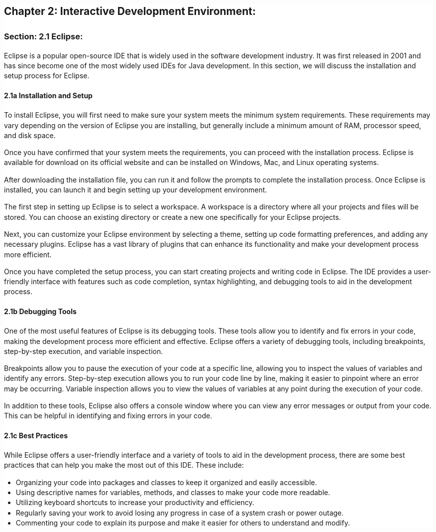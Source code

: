 
## Chapter 2: Interactive Development Environment:

### Section: 2.1 Eclipse:

Eclipse is a popular open-source IDE that is widely used in the software development industry. It was first released in 2001 and has since become one of the most widely used IDEs for Java development. In this section, we will discuss the installation and setup process for Eclipse.

#### 2.1a Installation and Setup

To install Eclipse, you will first need to make sure your system meets the minimum system requirements. These requirements may vary depending on the version of Eclipse you are installing, but generally include a minimum amount of RAM, processor speed, and disk space.

Once you have confirmed that your system meets the requirements, you can proceed with the installation process. Eclipse is available for download on its official website and can be installed on Windows, Mac, and Linux operating systems.

After downloading the installation file, you can run it and follow the prompts to complete the installation process. Once Eclipse is installed, you can launch it and begin setting up your development environment.

The first step in setting up Eclipse is to select a workspace. A workspace is a directory where all your projects and files will be stored. You can choose an existing directory or create a new one specifically for your Eclipse projects.

Next, you can customize your Eclipse environment by selecting a theme, setting up code formatting preferences, and adding any necessary plugins. Eclipse has a vast library of plugins that can enhance its functionality and make your development process more efficient.

Once you have completed the setup process, you can start creating projects and writing code in Eclipse. The IDE provides a user-friendly interface with features such as code completion, syntax highlighting, and debugging tools to aid in the development process.

#### 2.1b Debugging Tools

One of the most useful features of Eclipse is its debugging tools. These tools allow you to identify and fix errors in your code, making the development process more efficient and effective. Eclipse offers a variety of debugging tools, including breakpoints, step-by-step execution, and variable inspection.

Breakpoints allow you to pause the execution of your code at a specific line, allowing you to inspect the values of variables and identify any errors. Step-by-step execution allows you to run your code line by line, making it easier to pinpoint where an error may be occurring. Variable inspection allows you to view the values of variables at any point during the execution of your code.

In addition to these tools, Eclipse also offers a console window where you can view any error messages or output from your code. This can be helpful in identifying and fixing errors in your code.

#### 2.1c Best Practices

While Eclipse offers a user-friendly interface and a variety of tools to aid in the development process, there are some best practices that can help you make the most out of this IDE. These include:

- Organizing your code into packages and classes to keep it organized and easily accessible.
- Using descriptive names for variables, methods, and classes to make your code more readable.
- Utilizing keyboard shortcuts to increase your productivity and efficiency.
- Regularly saving your work to avoid losing any progress in case of a system crash or power outage.
- Commenting your code to explain its purpose and make it easier for others to understand and modify.
